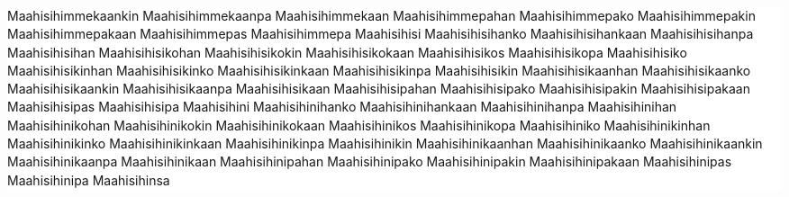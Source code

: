 Maahisihimmekaankin
Maahisihimmekaanpa
Maahisihimmekaan
Maahisihimmepahan
Maahisihimmepako
Maahisihimmepakin
Maahisihimmepakaan
Maahisihimmepas
Maahisihimmepa
Maahisihisi
Maahisihisihanko
Maahisihisihankaan
Maahisihisihanpa
Maahisihisihan
Maahisihisikohan
Maahisihisikokin
Maahisihisikokaan
Maahisihisikos
Maahisihisikopa
Maahisihisiko
Maahisihisikinhan
Maahisihisikinko
Maahisihisikinkaan
Maahisihisikinpa
Maahisihisikin
Maahisihisikaanhan
Maahisihisikaanko
Maahisihisikaankin
Maahisihisikaanpa
Maahisihisikaan
Maahisihisipahan
Maahisihisipako
Maahisihisipakin
Maahisihisipakaan
Maahisihisipas
Maahisihisipa
Maahisihini
Maahisihinihanko
Maahisihinihankaan
Maahisihinihanpa
Maahisihinihan
Maahisihinikohan
Maahisihinikokin
Maahisihinikokaan
Maahisihinikos
Maahisihinikopa
Maahisihiniko
Maahisihinikinhan
Maahisihinikinko
Maahisihinikinkaan
Maahisihinikinpa
Maahisihinikin
Maahisihinikaanhan
Maahisihinikaanko
Maahisihinikaankin
Maahisihinikaanpa
Maahisihinikaan
Maahisihinipahan
Maahisihinipako
Maahisihinipakin
Maahisihinipakaan
Maahisihinipas
Maahisihinipa
Maahisihinsa